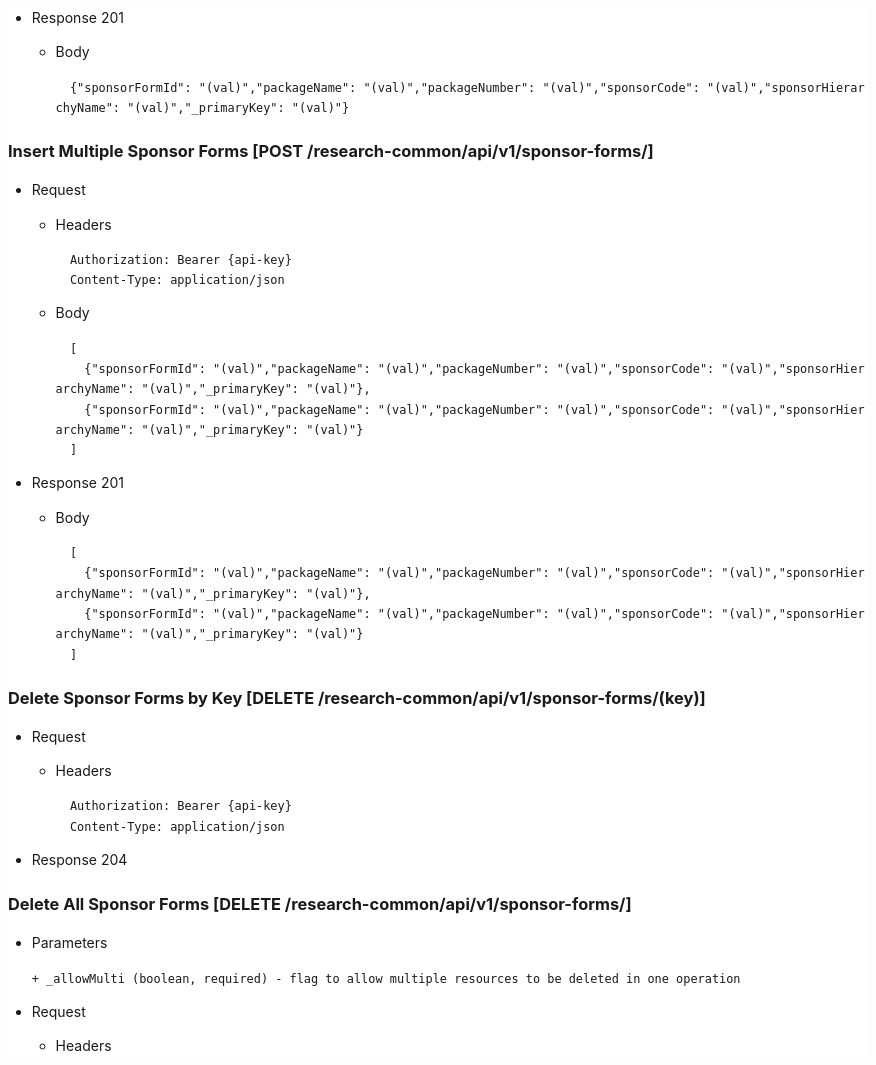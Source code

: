 + Response 201
    
    + Body
            
            {"sponsorFormId": "(val)","packageName": "(val)","packageNumber": "(val)","sponsorCode": "(val)","sponsorHierarchyName": "(val)","_primaryKey": "(val)"}
            
### Insert Multiple Sponsor Forms [POST /research-common/api/v1/sponsor-forms/]

+ Request

    + Headers

            Authorization: Bearer {api-key}   
            Content-Type: application/json

    + Body
    
            [
              {"sponsorFormId": "(val)","packageName": "(val)","packageNumber": "(val)","sponsorCode": "(val)","sponsorHierarchyName": "(val)","_primaryKey": "(val)"},
              {"sponsorFormId": "(val)","packageName": "(val)","packageNumber": "(val)","sponsorCode": "(val)","sponsorHierarchyName": "(val)","_primaryKey": "(val)"}
            ]
			
+ Response 201
    
    + Body
            
            [
              {"sponsorFormId": "(val)","packageName": "(val)","packageNumber": "(val)","sponsorCode": "(val)","sponsorHierarchyName": "(val)","_primaryKey": "(val)"},
              {"sponsorFormId": "(val)","packageName": "(val)","packageNumber": "(val)","sponsorCode": "(val)","sponsorHierarchyName": "(val)","_primaryKey": "(val)"}
            ]
### Delete Sponsor Forms by Key [DELETE /research-common/api/v1/sponsor-forms/(key)]
	 
+ Request

    + Headers

            Authorization: Bearer {api-key}
            Content-Type: application/json

+ Response 204

### Delete All Sponsor Forms [DELETE /research-common/api/v1/sponsor-forms/]

+ Parameters

      + _allowMulti (boolean, required) - flag to allow multiple resources to be deleted in one operation

+ Request

    + Headers
